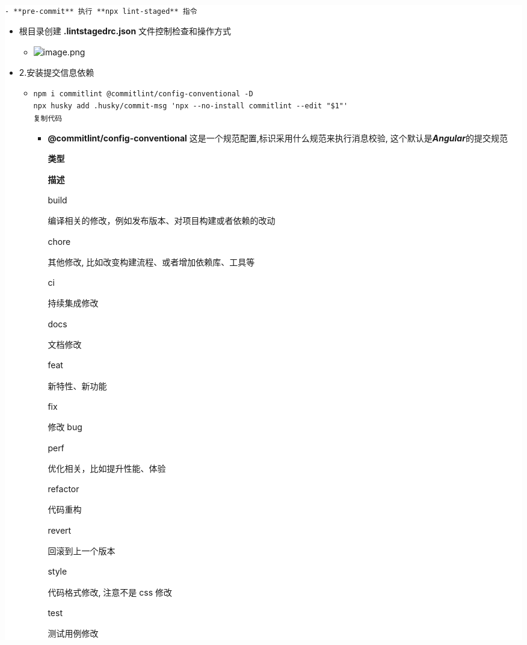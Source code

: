     - **pre-commit** 执行 **npx lint-staged** 指令

  - 根目录创建 **.lintstagedrc.json** 文件控制检查和操作方式

    - ![image.png](https://p9-juejin.byteimg.com/tos-cn-i-k3u1fbpfcp/704664dd11fc421b88d6363936e63c1c~tplv-k3u1fbpfcp-watermark.awebp?)

- 2.安装提交信息依赖

  - ```
    npm i commitlint @commitlint/config-conventional -D
    npx husky add .husky/commit-msg 'npx --no-install commitlint --edit "$1"'
    复制代码
    ```

    - **@commitlint/config-conventional** 这是一个规范配置,标识采用什么规范来执行消息校验, 这个默认是***Angular***的提交规范

      **类型**

      **描述**

      build

      编译相关的修改，例如发布版本、对项目构建或者依赖的改动

      chore

      其他修改, 比如改变构建流程、或者增加依赖库、工具等

      ci

      持续集成修改

      docs

      文档修改

      feat

      新特性、新功能

      fix

      修改 bug

      perf

      优化相关，比如提升性能、体验

      refactor

      代码重构

      revert

      回滚到上一个版本

      style

      代码格式修改, 注意不是 css 修改

      test

      测试用例修改

